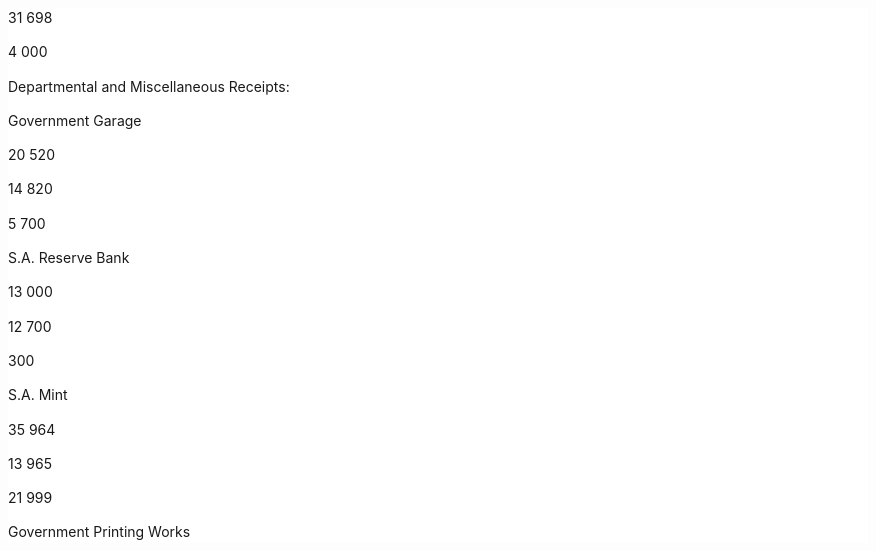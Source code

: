 <td><p>31 698</p></td>

<td><p>4 000</p></td>

</tr>

<tr>

<td><p>Departmental and Miscellaneous Receipts:</p></td>

<td><p></p></td>

<td><p></p></td>

<td><p></p></td>

<td><p></p></td>

</tr>

<tr>

<td><p>Government Garage</p></td>

<td><p>20 520</p></td>

<td><p>14 820</p></td>

<td><p>5 700</p></td>

<td><p></p></td>

</tr>

<tr>

<td><p>S.A. Reserve Bank</p></td>

<td><p>13 000</p></td>

<td><p>12 700</p></td>

<td><p>300</p></td>

<td><p></p></td>

</tr>

<tr>

<td><p>S.A. Mint</p></td>

<td><p>35 964</p></td>

<td><p>13 965</p></td>

<td><p>21 999</p></td>

<td><p></p></td>

</tr>

<tr>

<td><p>Government Printing Works</p></td>
